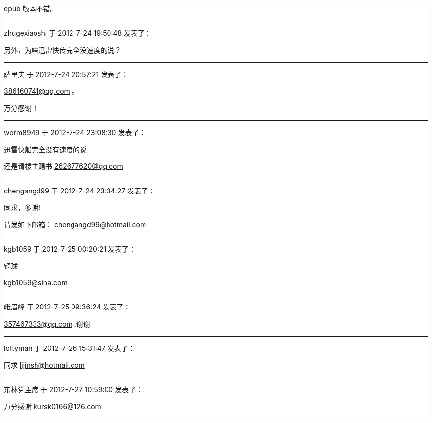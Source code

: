 epub 版本不错。

---

zhugexiaoshi 于 2012-7-24 19:50:48 发表了：

另外，为啥迅雷快传完全没速度的说？

---

萨里夫 于 2012-7-24 20:57:21 发表了：

386160741@qq.com
。

万分感谢！

---

worm8949 于 2012-7-24 23:08:30 发表了：

迅雷快船完全没有速度的说

还是请楼主赐书
262677620@qq.com

---

chengangd99 于 2012-7-24 23:34:27 发表了：

同求，多谢!

请发如下邮箱：
chengangd99@hotmail.com

---

kgb1059 于 2012-7-25 00:20:21 发表了：

铜球

kgb1059@sina.com

---

峨眉峰 于 2012-7-25 09:36:24 发表了：

357467333@qq.com
,谢谢

---

loftyman 于 2012-7-26 15:31:47 发表了：

同求
lijinsh@hotmail.com

---

东林党主席 于 2012-7-27 10:59:00 发表了：

万分感谢
kursk0166@126.com

---